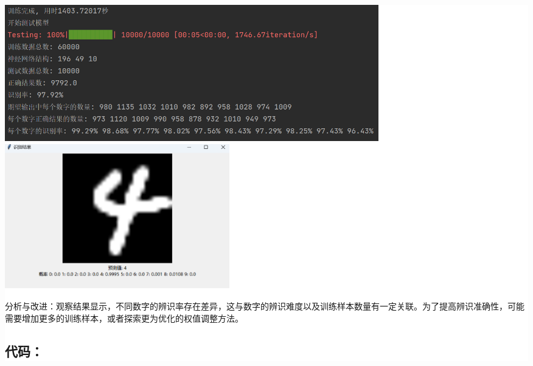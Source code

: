 <img src="/static/image-20231223204444317.png" alt="image-20231223204444317" style="zoom: 60%;" />

<img src="/static/image-20231223204709245.png" alt="image-20231223204709245" style="zoom:40%;" />

分析与改进：观察结果显示，不同数字的辨识率存在差异，这与数字的辨识难度以及训练样本数量有一定关联。为了提高辨识准确性，可能需要增加更多的训练样本，或者探索更为优化的权值调整方法。

## 代码：
